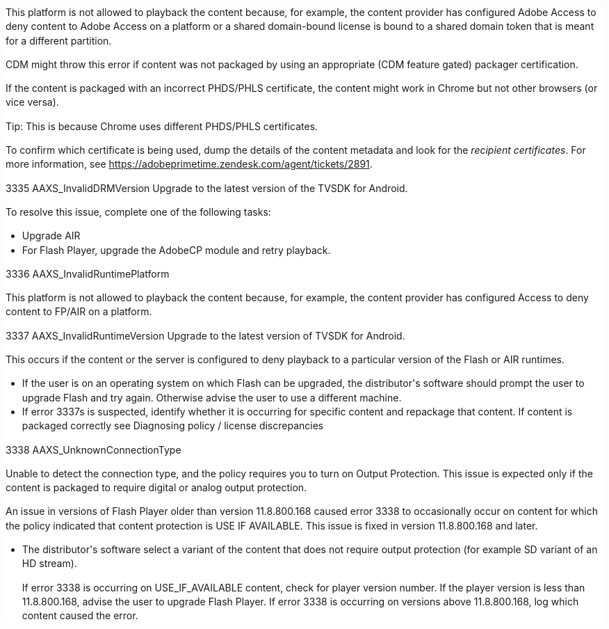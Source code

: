    <td colname="col3"> <p>This platform is not allowed to playback the content because, for example, the content provider has configured Adobe Access to deny content to Adobe Access on a platform or a shared domain-bound license is bound to a shared domain token that is meant for a different partition. </p> <p>CDM might throw this error if content was not packaged by using an appropriate (CDM feature gated) packager certification. </p> <p>If the content is packaged with an incorrect PHDS/PHLS certificate, the content might work in Chrome but not other browsers (or vice versa). <p>Tip:  This is because Chrome uses different PHDS/PHLS certificates. </p>To confirm which certificate is being used, dump the details of the content metadata and look for the <i>recipient certificates</i>. For more information, see <a href="https://adobeprimetime.zendesk.com/agent/tickets/2891" format="https" scope="external"> https://adobeprimetime.zendesk.com/agent/tickets/2891</a>. </p> </td> 
  </tr> 
  <tr> 
   <td colname="col1"> 3335 </td> 
   <td colname="col2"><span class="codeph"> AAXS_InvalidDRMVersion </span> </td> 
   <td colname="col3"> Upgrade to the latest version of the TVSDK for Android. <p>To resolve this issue, complete one of the following tasks: 
     <ul id="ul_BF1742948BC9461CB8686DE70124D3CD"> 
      <li id="li_690D440C94CC45A0AE55EC319B1C4C23">Upgrade AIR </li> 
      <li id="li_CDD20251C881466E88BE7BBB53D61EBC">For Flash Player, upgrade the AdobeCP module and retry playback. </li> 
     </ul> </p> </td> 
  </tr> 
  <tr> 
   <td colname="col1"> 3336 </td> 
   <td colname="col2"><span class="codeph"> AAXS_InvalidRuntimePlatform </span> </td> 
   <td colname="col3"> <p>This platform is not allowed to playback the content because, for example, the content provider has configured Access to deny content to FP/AIR on a platform. </p> </td> 
  </tr> 
  <tr> 
   <td colname="col1"> 3337 </td> 
   <td colname="col2"><span class="codeph"> AAXS_InvalidRuntimeVersion </span> </td> 
   <td colname="col3"> Upgrade to the latest version of TVSDK for Android. <p>This occurs if the content or the server is configured to deny playback to a particular version of the Flash or AIR runtimes. </p> 
    <ul id="ul_B0732D941256483CABBDD30C9BF43249"> 
     <li id="li_72782B1D638F48C0B87084689FB9C798">If the user is on an operating system on which Flash can be upgraded, the distributor's software should prompt the user to upgrade Flash and try again. Otherwise advise the user to use a different machine. </li> 
     <li id="li_1E3FD93CE39E43F2B7D961299B1211DA">If error 3337s is suspected, identify whether it is occurring for specific content and repackage that content. If content is packaged correctly see Diagnosing policy / license discrepancies </li> 
    </ul> </td> 
  </tr> 
  <tr> 
   <td colname="col1"> 3338 </td> 
   <td colname="col2"><span class="codeph"> AAXS_UnknownConnectionType </span> </td> 
   <td colname="col3"> <p>Unable to detect the connection type, and the policy requires you to turn on Output Protection. This issue is expected only if the content is packaged to require digital or analog output protection. </p> <p>An issue in versions of Flash Player older than version 11.8.800.168 caused error 3338 to occasionally occur on content for which the policy indicated that content protection is <span class="codeph"> USE IF AVAILABLE</span>. This issue is fixed in version 11.8.800.168 and later. </p> 
    <ul id="ul_4B6CA26A53F84838B5B95400925464D4"> 
     <li id="li_CBD890F467E449EBB5116E1561252058">The distributor's software select a variant of the content that does not require output protection (for example SD variant of an HD stream). <p>If error 3338 is occurring on <span class="codeph"> USE_IF_AVAILABLE </span> content, check for player version number. If the player version is less than 11.8.800.168, advise the user to upgrade Flash Player. If error 3338 is occurring on versions above 11.8.800.168, log which content caused the error. </p> </li> 